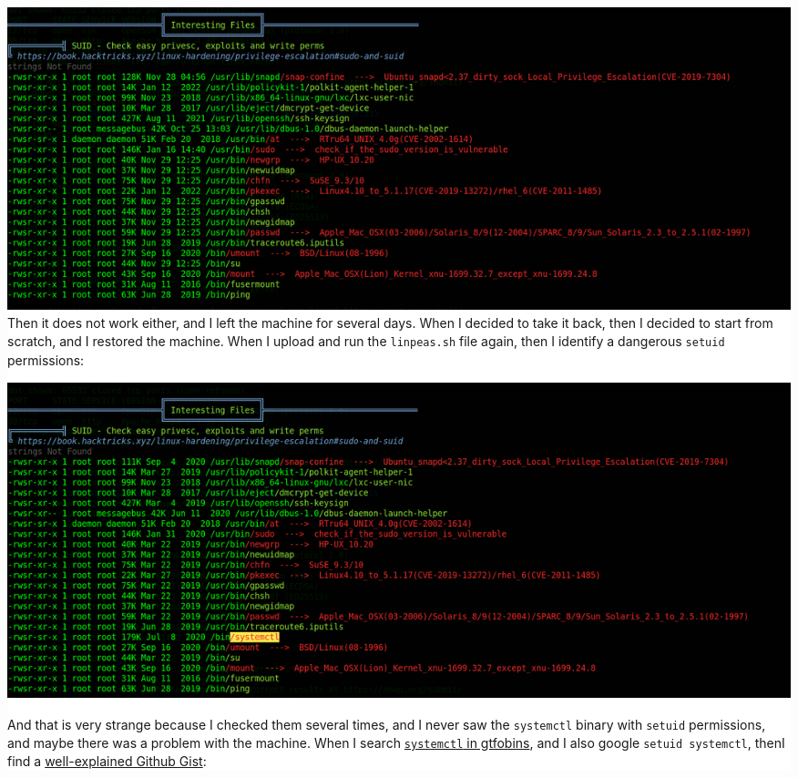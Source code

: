 ![evidence](./static/11-linpeas-nothing.png)
Then it does not work either, and I left the machine for several days. When I decided to take it back, then I decided to start from scratch, and I restored the machine. When I upload and run the `linpeas.sh` file again, then I identify a dangerous `setuid` permissions:

![evidence](./static/12-linpeas-setuid.png)

And that is very strange because I checked them several times, and I never saw the `systemctl` binary with `setuid` permissions, and maybe there was a problem with the machine. When I search [`systemctl` in gtfobins](https://gtfobins.github.io/gtfobins/systemctl/), and I also google `setuid systemctl`, thenI find a [well-explained Github Gist](https://gist.github.com/A1vinSmith/78786df7899a840ec43c5ddecb6a4740):
